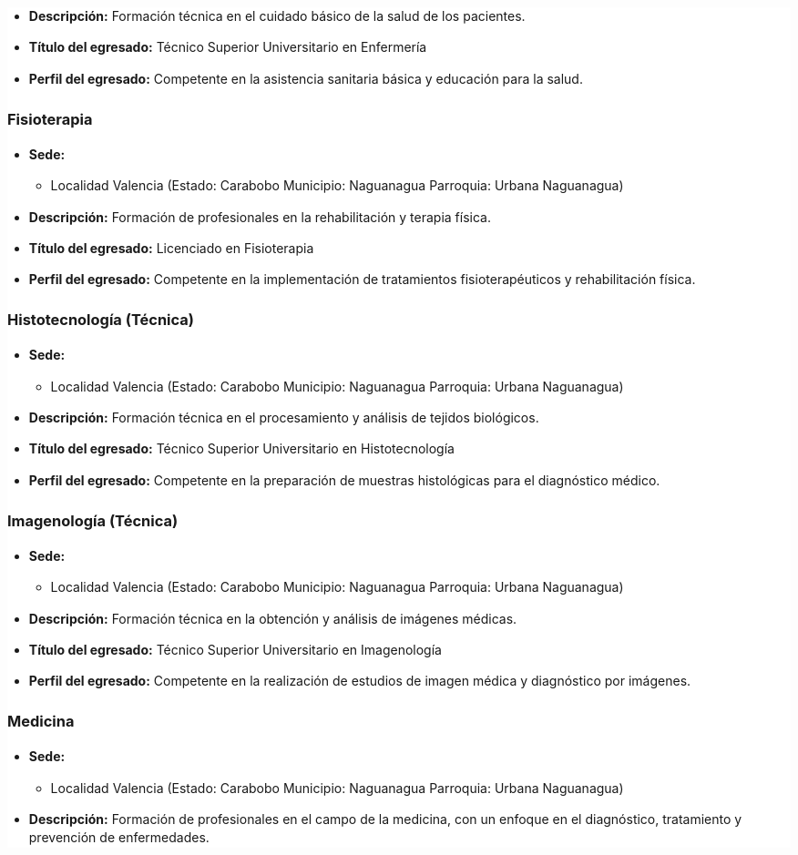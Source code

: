 * **Descripción:** 
  Formación técnica en el cuidado básico de la salud de los pacientes.

* **Título del egresado:** 
  Técnico Superior Universitario en Enfermería

* **Perfil del egresado:** 
  Competente en la asistencia sanitaria básica y educación para la salud.

### Fisioterapia

* **Sede:** 
  * Localidad Valencia (Estado: Carabobo Municipio: Naguanagua Parroquia: Urbana Naguanagua)

* **Descripción:** 
  Formación de profesionales en la rehabilitación y terapia física.

* **Título del egresado:** 
  Licenciado en Fisioterapia

* **Perfil del egresado:** 
  Competente en la implementación de tratamientos fisioterapéuticos y rehabilitación física.

### Histotecnología (Técnica)

* **Sede:** 
  * Localidad Valencia (Estado: Carabobo Municipio: Naguanagua Parroquia: Urbana Naguanagua)

* **Descripción:** 
  Formación técnica en el procesamiento y análisis de tejidos biológicos.

* **Título del egresado:** 
  Técnico Superior Universitario en Histotecnología

* **Perfil del egresado:** 
  Competente en la preparación de muestras histológicas para el diagnóstico médico.

### Imagenología (Técnica)

* **Sede:** 
  * Localidad Valencia (Estado: Carabobo Municipio: Naguanagua Parroquia: Urbana Naguanagua)

* **Descripción:** 
  Formación técnica en la obtención y análisis de imágenes médicas.

* **Título del egresado:** 
  Técnico Superior Universitario en Imagenología

* **Perfil del egresado:** 
  Competente en la realización de estudios de imagen médica y diagnóstico por imágenes.

### Medicina

* **Sede:** 
  * Localidad Valencia (Estado: Carabobo Municipio: Naguanagua Parroquia: Urbana Naguanagua)

* **Descripción:** 
  Formación de profesionales en el campo de la medicina, con un enfoque en el diagnóstico, tratamiento y prevención de enfermedades.
